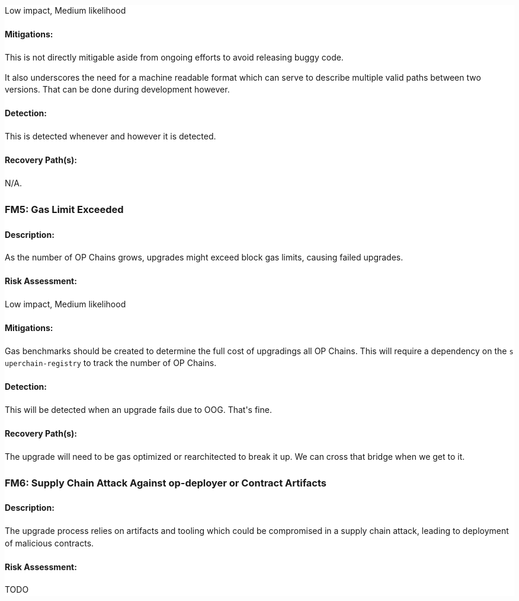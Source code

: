 Low impact, Medium likelihood

#### **Mitigations:**

This is not directly mitigable aside from ongoing efforts to avoid releasing buggy code.

It also underscores the need for a machine readable format which can serve to describe multiple valid
paths between two versions. That can be done during development however.

#### **Detection:**

This is detected whenever and however it is detected.

#### **Recovery Path(s):**

N/A.

### FM5: Gas Limit Exceeded

#### **Description:**

As the number of OP Chains grows, upgrades might exceed block gas limits, causing failed upgrades.

#### **Risk Assessment:**

Low impact, Medium likelihood

#### **Mitigations:**

Gas benchmarks should be created to determine the full cost of upgradings all OP Chains. This will require
a dependency on the `superchain-registry` to track the number of OP Chains.

#### **Detection:**

This will be detected when an upgrade fails due to OOG. That's fine.

#### **Recovery Path(s):**

The upgrade will need to be gas optimized or rearchitected to break it up. We can cross that bridge when we get to it.

### FM6: Supply Chain Attack Against op-deployer or Contract Artifacts

#### **Description:**

The upgrade process relies on artifacts and tooling which could be compromised in a supply chain attack,
leading to deployment of malicious contracts.

#### **Risk Assessment:**

TODO
